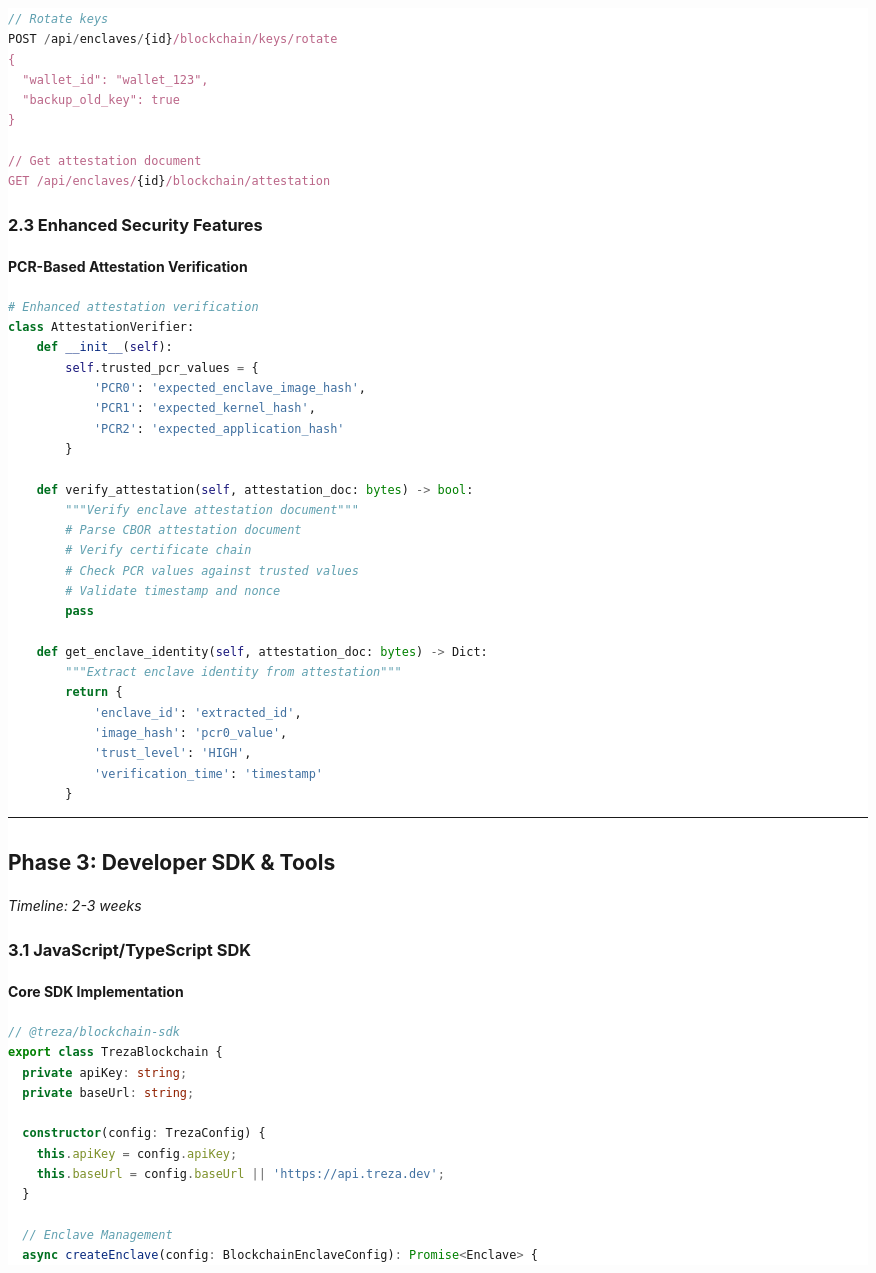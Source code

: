 ```typescript
// Rotate keys
POST /api/enclaves/{id}/blockchain/keys/rotate
{
  "wallet_id": "wallet_123",
  "backup_old_key": true
}

// Get attestation document
GET /api/enclaves/{id}/blockchain/attestation
```

### 2.3 Enhanced Security Features

#### PCR-Based Attestation Verification
```python
# Enhanced attestation verification
class AttestationVerifier:
    def __init__(self):
        self.trusted_pcr_values = {
            'PCR0': 'expected_enclave_image_hash',
            'PCR1': 'expected_kernel_hash', 
            'PCR2': 'expected_application_hash'
        }
    
    def verify_attestation(self, attestation_doc: bytes) -> bool:
        """Verify enclave attestation document"""
        # Parse CBOR attestation document
        # Verify certificate chain
        # Check PCR values against trusted values
        # Validate timestamp and nonce
        pass
    
    def get_enclave_identity(self, attestation_doc: bytes) -> Dict:
        """Extract enclave identity from attestation"""
        return {
            'enclave_id': 'extracted_id',
            'image_hash': 'pcr0_value',
            'trust_level': 'HIGH',
            'verification_time': 'timestamp'
        }
```

---

## **Phase 3: Developer SDK & Tools**
*Timeline: 2-3 weeks*

### 3.1 JavaScript/TypeScript SDK

#### Core SDK Implementation
```typescript
// @treza/blockchain-sdk
export class TrezaBlockchain {
  private apiKey: string;
  private baseUrl: string;
  
  constructor(config: TrezaConfig) {
    this.apiKey = config.apiKey;
    this.baseUrl = config.baseUrl || 'https://api.treza.dev';
  }
  
  // Enclave Management
  async createEnclave(config: BlockchainEnclaveConfig): Promise<Enclave> {
```